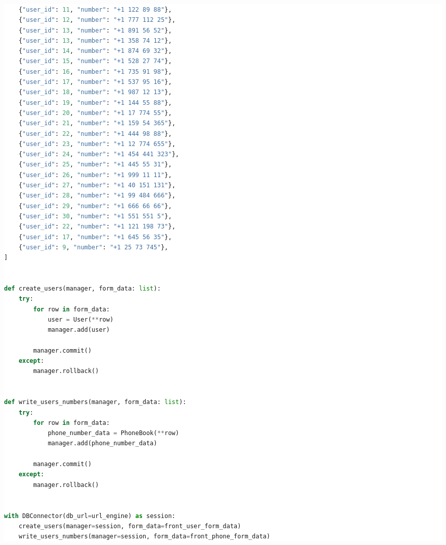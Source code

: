 ```python
    {"user_id": 11, "number": "+1 122 89 88"},
    {"user_id": 12, "number": "+1 777 112 25"},
    {"user_id": 13, "number": "+1 891 56 52"},
    {"user_id": 13, "number": "+1 358 74 12"},
    {"user_id": 14, "number": "+1 874 69 32"},
    {"user_id": 15, "number": "+1 528 27 74"},
    {"user_id": 16, "number": "+1 735 91 98"},
    {"user_id": 17, "number": "+1 537 95 16"},
    {"user_id": 18, "number": "+1 987 12 13"},
    {"user_id": 19, "number": "+1 144 55 88"},
    {"user_id": 20, "number": "+1 17 774 55"},
    {"user_id": 21, "number": "+1 159 54 365"},
    {"user_id": 22, "number": "+1 444 98 88"},
    {"user_id": 23, "number": "+1 12 774 655"},
    {"user_id": 24, "number": "+1 454 441 323"},
    {"user_id": 25, "number": "+1 445 55 31"},
    {"user_id": 26, "number": "+1 999 11 11"},
    {"user_id": 27, "number": "+1 40 151 131"},
    {"user_id": 28, "number": "+1 99 484 666"},
    {"user_id": 29, "number": "+1 666 66 66"},
    {"user_id": 30, "number": "+1 551 551 5"},
    {"user_id": 22, "number": "+1 121 198 73"},
    {"user_id": 17, "number": "+1 645 56 35"},
    {"user_id": 9, "number": "+1 25 73 745"},
]


def create_users(manager, form_data: list):
    try:
        for row in form_data:
            user = User(**row)
            manager.add(user)

        manager.commit()
    except:
        manager.rollback()


def write_users_numbers(manager, form_data: list):
    try:
        for row in form_data:
            phone_number_data = PhoneBook(**row)
            manager.add(phone_number_data)

        manager.commit()
    except:
        manager.rollback()


with DBConnector(db_url=url_engine) as session:
    create_users(manager=session, form_data=front_user_form_data)
    write_users_numbers(manager=session, form_data=front_phone_form_data)
```
